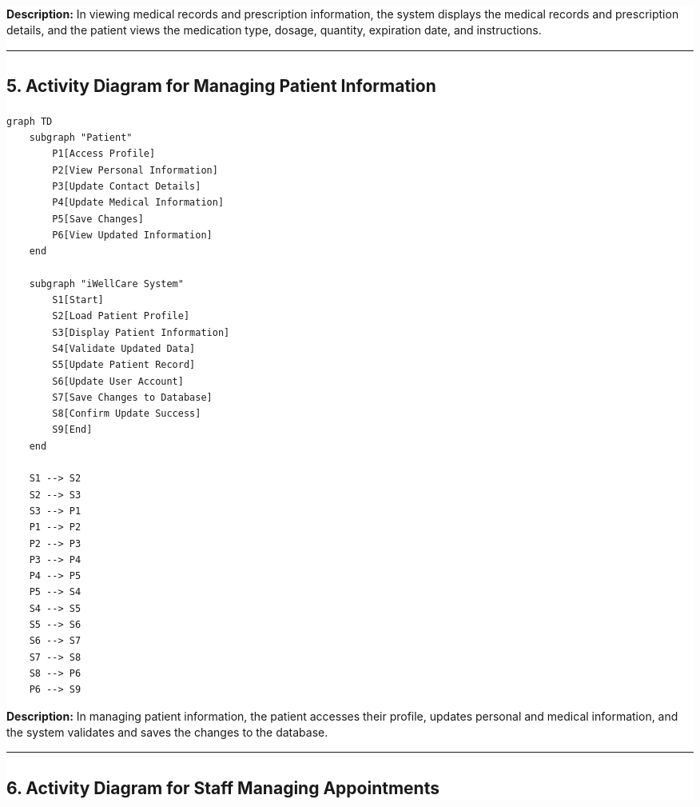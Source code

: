 **Description:** In viewing medical records and prescription information, the system displays the medical records and prescription details, and the patient views the medication type, dosage, quantity, expiration date, and instructions.

---

## 5. Activity Diagram for Managing Patient Information

```mermaid
graph TD
    subgraph "Patient"
        P1[Access Profile]
        P2[View Personal Information]
        P3[Update Contact Details]
        P4[Update Medical Information]
        P5[Save Changes]
        P6[View Updated Information]
    end
    
    subgraph "iWellCare System"
        S1[Start]
        S2[Load Patient Profile]
        S3[Display Patient Information]
        S4[Validate Updated Data]
        S5[Update Patient Record]
        S6[Update User Account]
        S7[Save Changes to Database]
        S8[Confirm Update Success]
        S9[End]
    end
    
    S1 --> S2
    S2 --> S3
    S3 --> P1
    P1 --> P2
    P2 --> P3
    P3 --> P4
    P4 --> P5
    P5 --> S4
    S4 --> S5
    S5 --> S6
    S6 --> S7
    S7 --> S8
    S8 --> P6
    P6 --> S9
```

**Description:** In managing patient information, the patient accesses their profile, updates personal and medical information, and the system validates and saves the changes to the database.

---

## 6. Activity Diagram for Staff Managing Appointments
